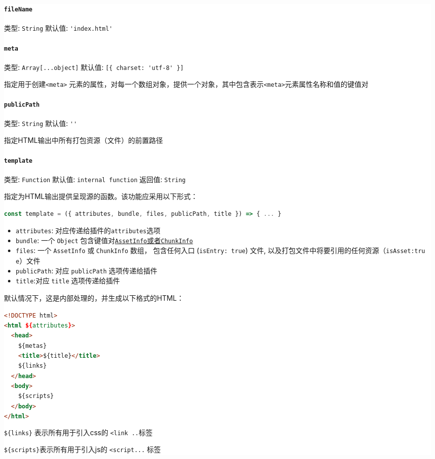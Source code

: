 #### `fileName`

类型: `String`
默认值: `'index.html'`

#### `meta`

类型: `Array[...object]`
默认值: `[{ charset: 'utf-8' }]`

指定用于创建`<meta>` 元素的属性，对每一个数组对象，提供一个对象，其中包含表示`<meta>`元素属性名称和值的键值对

#### `publicPath`

类型: `String`
默认值: `''`

指定HTML输出中所有打包资源（文件）的前置路径

#### `template`

类型: `Function`
默认值: `internal function` 返回值: `String`

指定为HTML输出提供呈现源的函数。该功能应采用以下形式：

```js
const template = ({ attributes, bundle, files, publicPath, title }) => { ... }
```

- `attributes`: 对应传递给插件的`attributes`选项
- `bundle`: 一个 `Object` 包含键值对[`AssetInfo`或者`ChunkInfo`](https://rollupjs.org/guide/en/#generatebundle)
- `files`: 一个 `AssetInfo` 或 `ChunkInfo` 数组， 包含任何入口 (`isEntry: true`) 文件, 以及打包文件中将要引用的任何资源（`isAsset:true`）文件
- `publicPath`: 对应 `publicPath` 选项传递给插件
- `title`:对应 `title` 选项传递给插件

默认情况下，这是内部处理的，并生成以下格式的HTML：

```html
<!DOCTYPE html>
<html ${attributes}>
  <head>
    ${metas}
    <title>${title}</title>
    ${links}
  </head>
  <body>
    ${scripts}
  </body>
</html>
```

 `${links}` 表示所有用于引入css的 `<link ..`标签

`${scripts}`表示所有用于引入js的 `<script...` 标签
